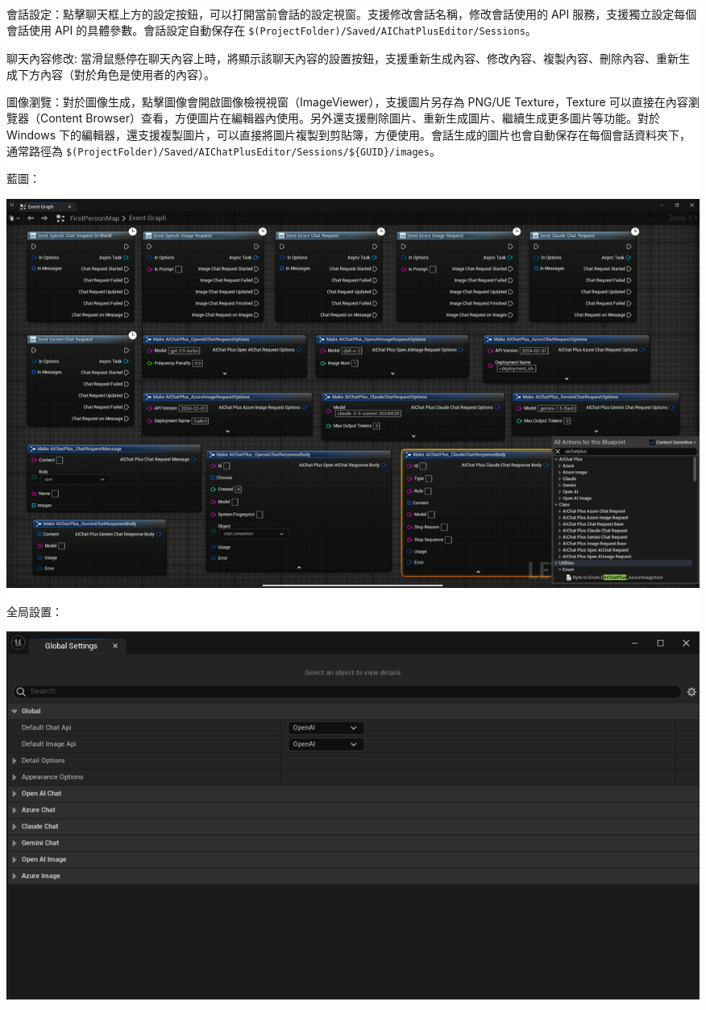 會話設定：點擊聊天框上方的設定按鈕，可以打開當前會話的設定視窗。支援修改會話名稱，修改會話使用的 API 服務，支援獨立設定每個會話使用 API 的具體參數。會話設定自動保存在 `$(ProjectFolder)/Saved/AIChatPlusEditor/Sessions`。

聊天內容修改: 當滑鼠懸停在聊天內容上時，將顯示該聊天內容的設置按鈕，支援重新生成內容、修改內容、複製內容、刪除內容、重新生成下方內容（對於角色是使用者的內容）。

圖像瀏覽：對於圖像生成，點擊圖像會開啟圖像檢視視窗（ImageViewer），支援圖片另存為 PNG/UE Texture，Texture 可以直接在內容瀏覽器（Content Browser）查看，方便圖片在編輯器內使用。另外還支援刪除圖片、重新生成圖片、繼續生成更多圖片等功能。對於 Windows 下的編輯器，還支援複製圖片，可以直接將圖片複製到剪貼簿，方便使用。會話生成的圖片也會自動保存在每個會話資料夾下，通常路徑為 `$(ProjectFolder)/Saved/AIChatPlusEditor/Sessions/${GUID}/images`。

藍圖：

![blueprint](assets/img/2024-ue-aichatplus/blueprint.png)

全局設置：

![global settings](assets/img/2024-ue-aichatplus/global_setting.png)
